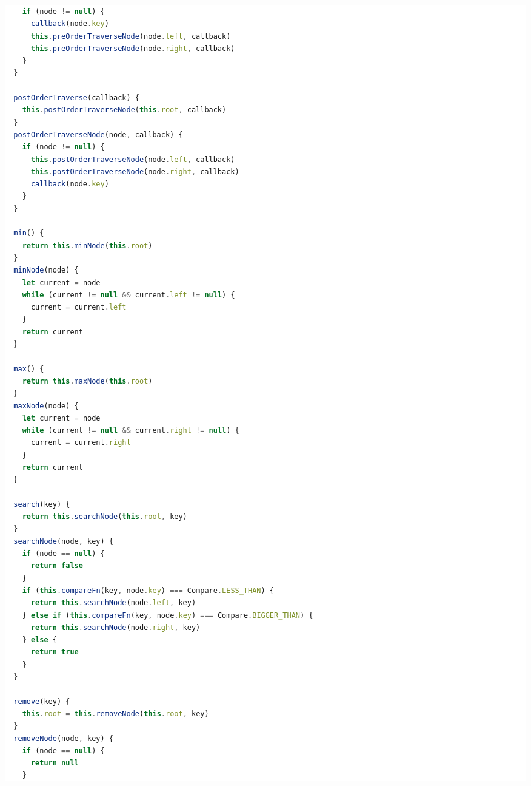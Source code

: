 ```js
    if (node != null) {
      callback(node.key)
      this.preOrderTraverseNode(node.left, callback)
      this.preOrderTraverseNode(node.right, callback)
    }
  }

  postOrderTraverse(callback) {
    this.postOrderTraverseNode(this.root, callback)
  }
  postOrderTraverseNode(node, callback) {
    if (node != null) {
      this.postOrderTraverseNode(node.left, callback)
      this.postOrderTraverseNode(node.right, callback)
      callback(node.key)
    }
  }

  min() {
    return this.minNode(this.root)
  }
  minNode(node) {
    let current = node
    while (current != null && current.left != null) {
      current = current.left
    }
    return current
  }

  max() {
    return this.maxNode(this.root)
  }
  maxNode(node) {
    let current = node
    while (current != null && current.right != null) {
      current = current.right
    }
    return current
  }

  search(key) {
    return this.searchNode(this.root, key)
  }
  searchNode(node, key) {
    if (node == null) {
      return false
    }
    if (this.compareFn(key, node.key) === Compare.LESS_THAN) {
      return this.searchNode(node.left, key)
    } else if (this.compareFn(key, node.key) === Compare.BIGGER_THAN) {
      return this.searchNode(node.right, key)
    } else {
      return true
    }
  }

  remove(key) {
    this.root = this.removeNode(this.root, key)
  }
  removeNode(node, key) {
    if (node == null) {
      return null
    }
```